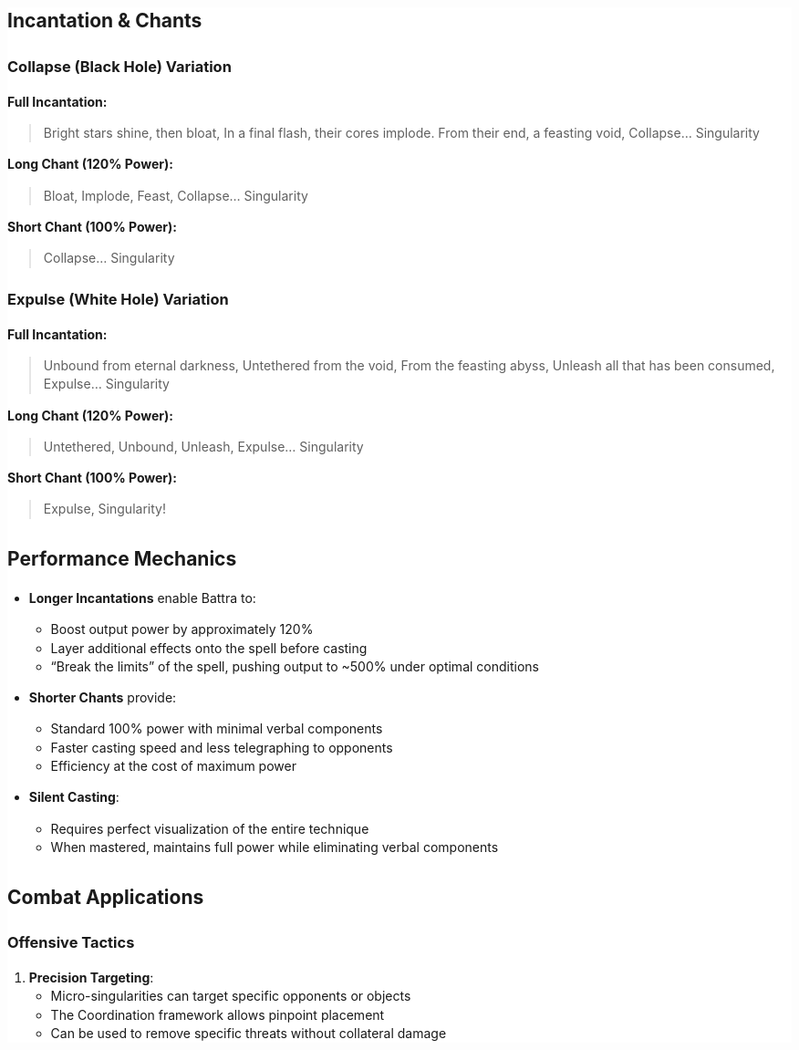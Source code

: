 ## Incantation & Chants

### Collapse (Black Hole) Variation

**Full Incantation:**
> Bright stars shine, then bloat,
> In a final flash, their cores implode.
> From their end, a feasting void,
> Collapse… Singularity

**Long Chant (120% Power):**
> Bloat, Implode, Feast, Collapse… Singularity

**Short Chant (100% Power):**
> Collapse… Singularity

### Expulse (White Hole) Variation

**Full Incantation:**
> Unbound from eternal darkness,
> Untethered from the void,
> From the feasting abyss,
> Unleash all that has been consumed,
> Expulse… Singularity

**Long Chant (120% Power):**
> Untethered, Unbound, Unleash, Expulse… Singularity

**Short Chant (100% Power):**
> Expulse, Singularity!

## Performance Mechanics

- **Longer Incantations** enable Battra to:
  - Boost output power by approximately 120%
  - Layer additional effects onto the spell before casting
  - “Break the limits” of the spell, pushing output to ~500% under optimal conditions

- **Shorter Chants** provide:
  - Standard 100% power with minimal verbal components
  - Faster casting speed and less telegraphing to opponents
  - Efficiency at the cost of maximum power
- **Silent Casting**:
  - Requires perfect visualization of the entire technique
  - When mastered, maintains full power while eliminating verbal components

## Combat Applications

### Offensive Tactics

1. **Precision Targeting**:
   - Micro-singularities can target specific opponents or objects
   - The Coordination framework allows pinpoint placement
   - Can be used to remove specific threats without collateral damage
